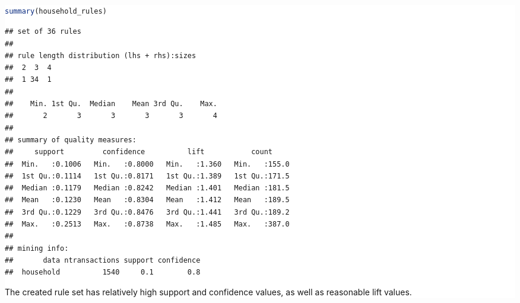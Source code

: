``` r
summary(household_rules)
```

    ## set of 36 rules
    ## 
    ## rule length distribution (lhs + rhs):sizes
    ##  2  3  4 
    ##  1 34  1 
    ## 
    ##    Min. 1st Qu.  Median    Mean 3rd Qu.    Max. 
    ##       2       3       3       3       3       4 
    ## 
    ## summary of quality measures:
    ##     support         confidence          lift           count      
    ##  Min.   :0.1006   Min.   :0.8000   Min.   :1.360   Min.   :155.0  
    ##  1st Qu.:0.1114   1st Qu.:0.8171   1st Qu.:1.389   1st Qu.:171.5  
    ##  Median :0.1179   Median :0.8242   Median :1.401   Median :181.5  
    ##  Mean   :0.1230   Mean   :0.8304   Mean   :1.412   Mean   :189.5  
    ##  3rd Qu.:0.1229   3rd Qu.:0.8476   3rd Qu.:1.441   3rd Qu.:189.2  
    ##  Max.   :0.2513   Max.   :0.8738   Max.   :1.485   Max.   :387.0  
    ## 
    ## mining info:
    ##       data ntransactions support confidence
    ##  household          1540     0.1        0.8

The created rule set has relatively high support and confidence values, as well as reasonable lift values.
